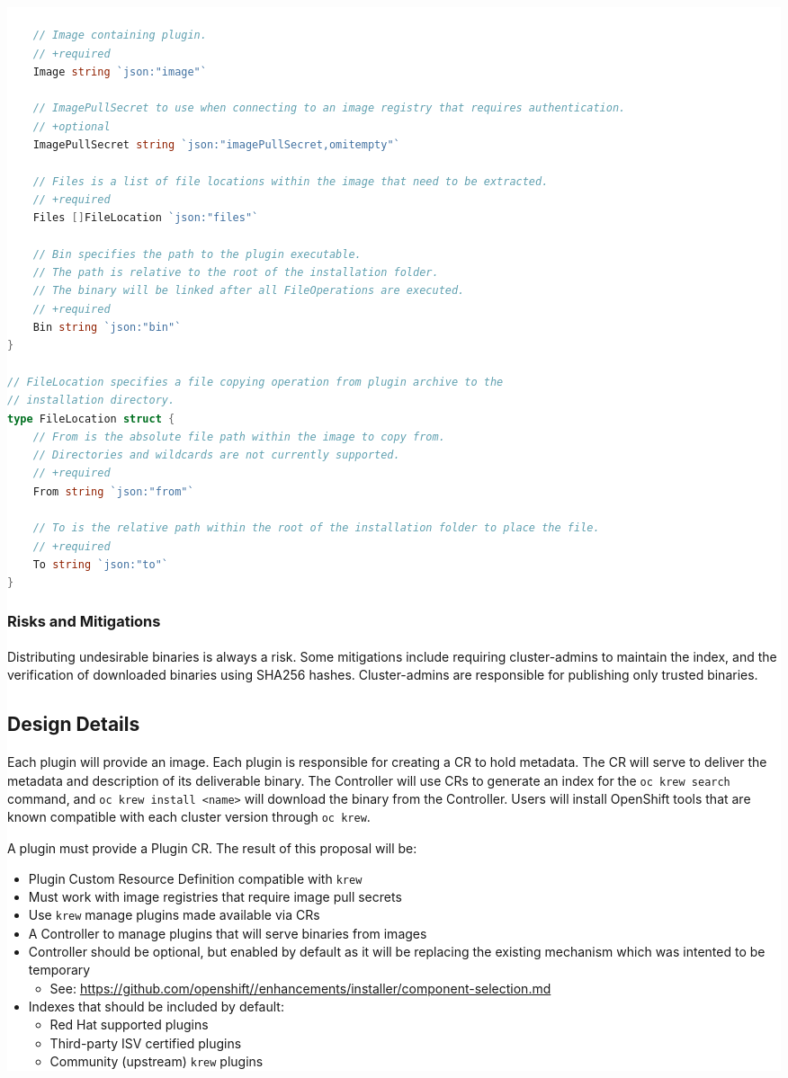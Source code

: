 ```go

	// Image containing plugin.
	// +required
	Image string `json:"image"`

	// ImagePullSecret to use when connecting to an image registry that requires authentication.
	// +optional
	ImagePullSecret string `json:"imagePullSecret,omitempty"`

	// Files is a list of file locations within the image that need to be extracted.
	// +required
	Files []FileLocation `json:"files"`

	// Bin specifies the path to the plugin executable.
	// The path is relative to the root of the installation folder.
	// The binary will be linked after all FileOperations are executed.
	// +required
	Bin string `json:"bin"`
}

// FileLocation specifies a file copying operation from plugin archive to the
// installation directory.
type FileLocation struct {
	// From is the absolute file path within the image to copy from.
	// Directories and wildcards are not currently supported.
	// +required
	From string `json:"from"`

	// To is the relative path within the root of the installation folder to place the file.
	// +required
	To string `json:"to"`
}
```

### Risks and Mitigations

Distributing undesirable binaries is always a risk. Some mitigations include requiring cluster-admins to maintain the index, and the verification of downloaded
binaries using SHA256 hashes. Cluster-admins are responsible for publishing only trusted binaries.

## Design Details

Each plugin will provide an image.
Each plugin is responsible for creating a CR to hold metadata.  The CR will serve to deliver the metadata and description
of its deliverable binary. The Controller will use CRs to generate an index for the `oc krew search` command, and `oc krew install <name>` will download the binary from the Controller.
Users will install OpenShift tools that are known compatible with each cluster version through `oc krew`.

A plugin must provide a Plugin CR. The result of this proposal will be:
* Plugin Custom Resource Definition compatible with `krew`
* Must work with image registries that require image pull secrets
* Use `krew` manage plugins made available via CRs
* A Controller to manage plugins that will serve binaries from images
* Controller should be optional, but enabled by default as it will be replacing the existing mechanism which was intented to be temporary
  * See: https://github.com/openshift//enhancements/installer/component-selection.md
* Indexes that should be included by default:
  * Red Hat supported plugins
  * Third-party ISV certified plugins
  * Community (upstream) `krew` plugins
